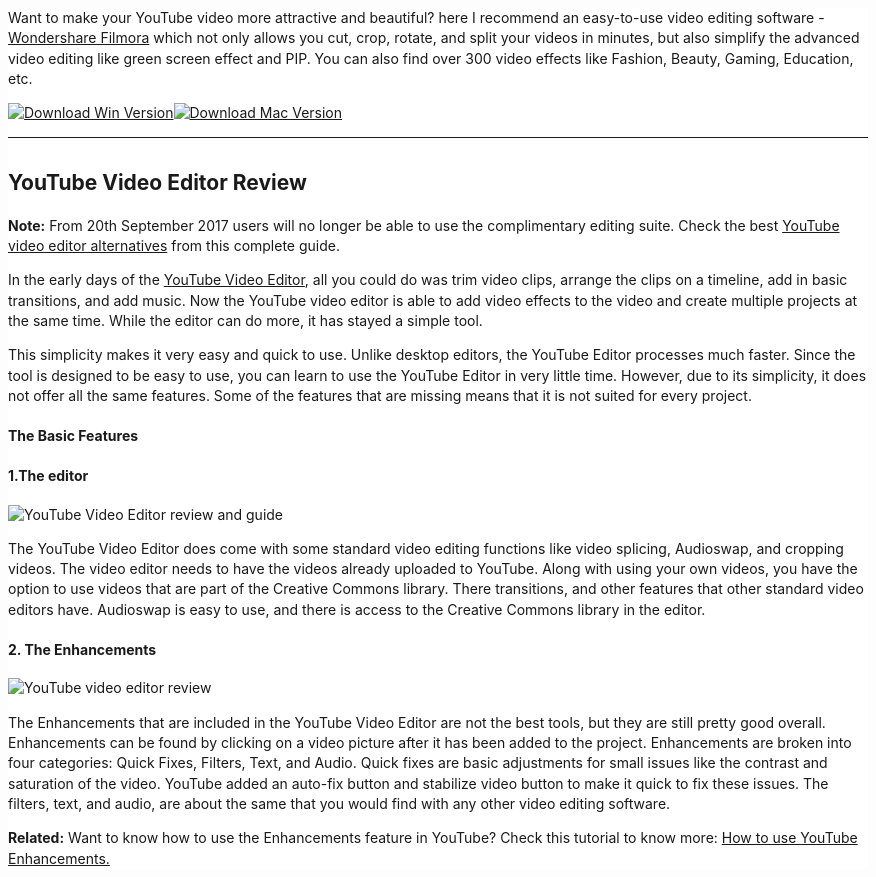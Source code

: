 Want to make your YouTube video more attractive and beautiful? here I recommend an easy-to-use video editing software - [Wondershare Filmora](https://tools.techidaily.com/wondershare/filmora/download/) which not only allows you cut, crop, rotate, and split your videos in minutes, but also simplify the advanced video editing like green screen effect and PIP. You can also find over 300 video effects like Fashion, Beauty, Gaming, Education, etc.

[![Download Win Version](https://images.wondershare.com/filmora/guide/download-btn-win.jpg)](https://tools.techidaily.com/wondershare/filmora/download/)[![Download Mac Version](https://images.wondershare.com/filmora/guide/download-btn-mac.jpg)](https://tools.techidaily.com/wondershare/filmora/download/)

---

## YouTube Video Editor Review

**Note:** From 20th September 2017 users will no longer be able to use the complimentary editing suite. Check the best [YouTube video editor alternatives](https://tools.techidaily.com/wondershare/filmora/download/) from this complete guide.

In the early days of the [YouTube Video Editor](https://www.youtube.com/editor), all you could do was trim video clips, arrange the clips on a timeline, add in basic transitions, and add music. Now the YouTube video editor is able to add video effects to the video and create multiple projects at the same time. While the editor can do more, it has stayed a simple tool.

This simplicity makes it very easy and quick to use. Unlike desktop editors, the YouTube Editor processes much faster. Since the tool is designed to be easy to use, you can learn to use the YouTube Editor in very little time. However, due to its simplicity, it does not offer all the same features. Some of the features that are missing means that it is not suited for every project.

#### **The Basic Features**

#### 1.The editor

![YouTube Video Editor review and guide](https://images.wondershare.com/filmora/article-images/add-music-to-youtube-video-6.jpg)

The YouTube Video Editor does come with some standard video editing functions like video splicing, Audioswap, and cropping videos. The video editor needs to have the videos already uploaded to YouTube. Along with using your own videos, you have the option to use videos that are part of the Creative Commons library. There transitions, and other features that other standard video editors have. Audioswap is easy to use, and there is access to the Creative Commons library in the editor.

#### 2. The Enhancements

![YouTube video editor review](https://images.wondershare.com/filmora/article-images/quick-fix.jpg)

The Enhancements that are included in the YouTube Video Editor are not the best tools, but they are still pretty good overall. Enhancements can be found by clicking on a video picture after it has been added to the project. Enhancements are broken into four categories: Quick Fixes, Filters, Text, and Audio. Quick fixes are basic adjustments for small issues like the contrast and saturation of the video. YouTube added an auto-fix button and stabilize video button to make it quick to fix these issues. The filters, text, and audio, are about the same that you would find with any other video editing software.

**Related:** Want to know how to use the Enhancements feature in YouTube? Check this tutorial to know more: [How to use YouTube Enhancements.](https://tools.techidaily.com/wondershare/filmora/download/)
